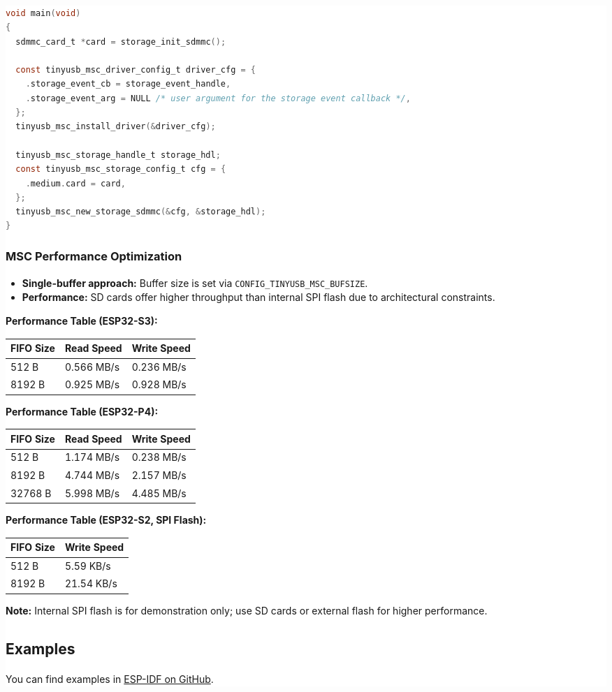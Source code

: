 ```c
void main(void)
{
  sdmmc_card_t *card = storage_init_sdmmc();

  const tinyusb_msc_driver_config_t driver_cfg = {
    .storage_event_cb = storage_event_handle,
    .storage_event_arg = NULL /* user argument for the storage event callback */,
  };
  tinyusb_msc_install_driver(&driver_cfg);

  tinyusb_msc_storage_handle_t storage_hdl;
  const tinyusb_msc_storage_config_t cfg = {
    .medium.card = card,
  };
  tinyusb_msc_new_storage_sdmmc(&cfg, &storage_hdl);
}
```

### MSC Performance Optimization

- **Single-buffer approach:** Buffer size is set via `CONFIG_TINYUSB_MSC_BUFSIZE`.
- **Performance:** SD cards offer higher throughput than internal SPI flash due to architectural constraints.

**Performance Table (ESP32-S3):**

| FIFO Size | Read Speed | Write Speed |
|-----------|------------|-------------|
| 512 B     | 0.566 MB/s | 0.236 MB/s  |
| 8192 B    | 0.925 MB/s | 0.928 MB/s  |

**Performance Table (ESP32-P4):**

| FIFO Size | Read Speed | Write Speed |
|-----------|------------|-------------|
| 512 B     | 1.174 MB/s | 0.238 MB/s  |
| 8192 B    | 4.744 MB/s | 2.157 MB/s  |
| 32768 B   | 5.998 MB/s | 4.485 MB/s  |

**Performance Table (ESP32-S2, SPI Flash):**

| FIFO Size | Write Speed |
|-----------|-------------|
| 512 B     | 5.59 KB/s   |
| 8192 B    | 21.54 KB/s  |

**Note:** Internal SPI flash is for demonstration only; use SD cards or external flash for higher performance.

## Examples
You can find examples in [ESP-IDF on GitHub](https://github.com/espressif/esp-idf/tree/master/examples/peripherals/usb/device).
